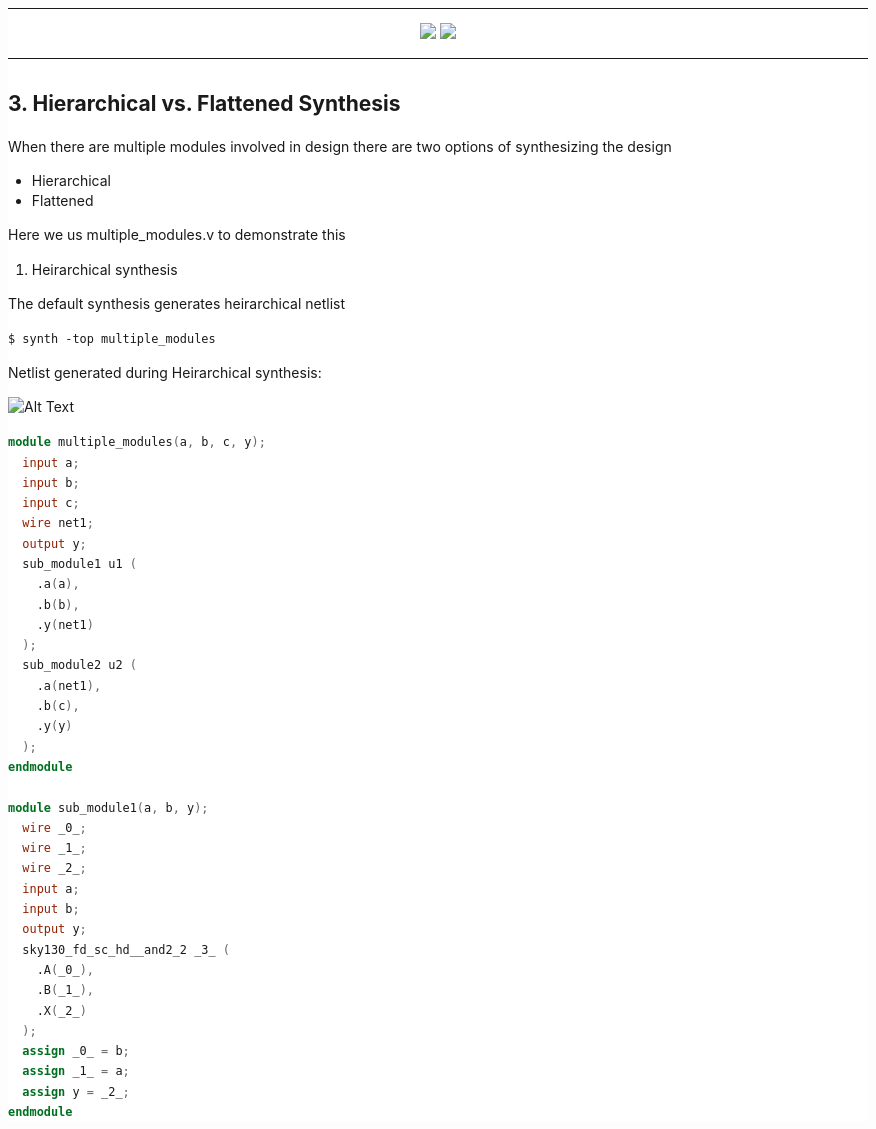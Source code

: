 
---
<div align="center">
  <img src="images/and_v0.png" width="500px" />
  <img src="images/and_v1.png" width="500px" />
</div>



---

## 3. Hierarchical vs. Flattened Synthesis

When there are multiple modules involved in design there are two options of synthesizing the design
 - Hierarchical
 - Flattened

Here we us multiple_modules.v to demonstrate this

1. Heirarchical synthesis

The default synthesis generates heirarchical netlist

```
$ synth -top multiple_modules
```
Netlist generated during Heirarchical synthesis:

![Alt Text](images/show_heir_synth.png)

```verilog
module multiple_modules(a, b, c, y);
  input a;
  input b;
  input c;
  wire net1;
  output y;
  sub_module1 u1 (
    .a(a),
    .b(b),
    .y(net1)
  );
  sub_module2 u2 (
    .a(net1),
    .b(c),
    .y(y)
  );
endmodule

module sub_module1(a, b, y);
  wire _0_;
  wire _1_;
  wire _2_;
  input a;
  input b;
  output y;
  sky130_fd_sc_hd__and2_2 _3_ (
    .A(_0_),
    .B(_1_),
    .X(_2_)
  );
  assign _0_ = b;
  assign _1_ = a;
  assign y = _2_;
endmodule

```